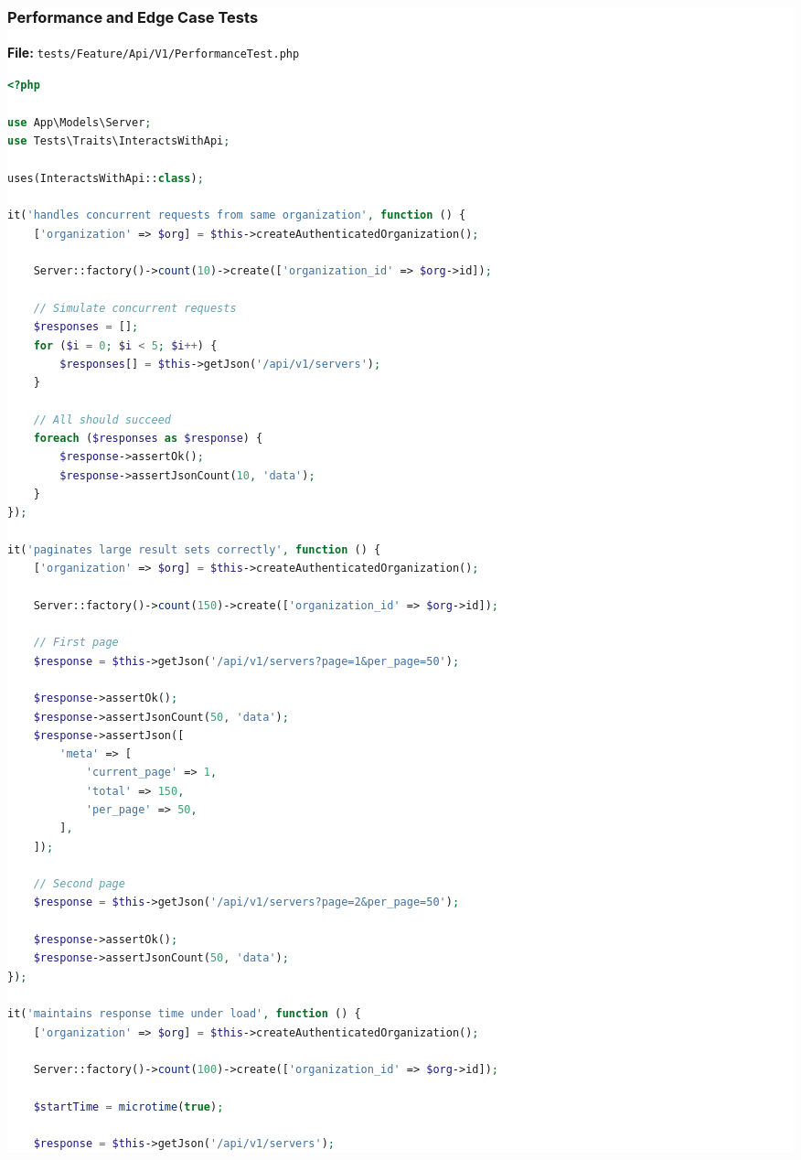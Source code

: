 ### Performance and Edge Case Tests

**File:** `tests/Feature/Api/V1/PerformanceTest.php`

```php
<?php

use App\Models\Server;
use Tests\Traits\InteractsWithApi;

uses(InteractsWithApi::class);

it('handles concurrent requests from same organization', function () {
    ['organization' => $org] = $this->createAuthenticatedOrganization();

    Server::factory()->count(10)->create(['organization_id' => $org->id]);

    // Simulate concurrent requests
    $responses = [];
    for ($i = 0; $i < 5; $i++) {
        $responses[] = $this->getJson('/api/v1/servers');
    }

    // All should succeed
    foreach ($responses as $response) {
        $response->assertOk();
        $response->assertJsonCount(10, 'data');
    }
});

it('paginates large result sets correctly', function () {
    ['organization' => $org] = $this->createAuthenticatedOrganization();

    Server::factory()->count(150)->create(['organization_id' => $org->id]);

    // First page
    $response = $this->getJson('/api/v1/servers?page=1&per_page=50');

    $response->assertOk();
    $response->assertJsonCount(50, 'data');
    $response->assertJson([
        'meta' => [
            'current_page' => 1,
            'total' => 150,
            'per_page' => 50,
        ],
    ]);

    // Second page
    $response = $this->getJson('/api/v1/servers?page=2&per_page=50');

    $response->assertOk();
    $response->assertJsonCount(50, 'data');
});

it('maintains response time under load', function () {
    ['organization' => $org] = $this->createAuthenticatedOrganization();

    Server::factory()->count(100)->create(['organization_id' => $org->id]);

    $startTime = microtime(true);

    $response = $this->getJson('/api/v1/servers');

```